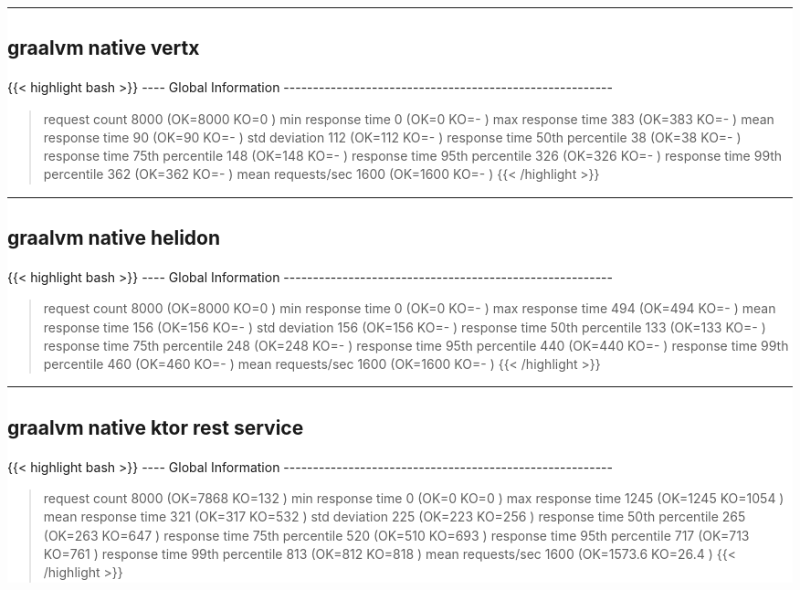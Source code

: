 
***  
## graalvm native vertx 
{{< highlight bash >}}
---- Global Information --------------------------------------------------------
> request count                                       8000 (OK=8000   KO=0     )
> min response time                                      0 (OK=0      KO=-     )
> max response time                                    383 (OK=383    KO=-     )
> mean response time                                    90 (OK=90     KO=-     )
> std deviation                                        112 (OK=112    KO=-     )
> response time 50th percentile                         38 (OK=38     KO=-     )
> response time 75th percentile                        148 (OK=148    KO=-     )
> response time 95th percentile                        326 (OK=326    KO=-     )
> response time 99th percentile                        362 (OK=362    KO=-     )
> mean requests/sec                                   1600 (OK=1600   KO=-     )
{{< /highlight >}}


***  
## graalvm native helidon 
{{< highlight bash >}}
---- Global Information --------------------------------------------------------
> request count                                       8000 (OK=8000   KO=0     )
> min response time                                      0 (OK=0      KO=-     )
> max response time                                    494 (OK=494    KO=-     )
> mean response time                                   156 (OK=156    KO=-     )
> std deviation                                        156 (OK=156    KO=-     )
> response time 50th percentile                        133 (OK=133    KO=-     )
> response time 75th percentile                        248 (OK=248    KO=-     )
> response time 95th percentile                        440 (OK=440    KO=-     )
> response time 99th percentile                        460 (OK=460    KO=-     )
> mean requests/sec                                   1600 (OK=1600   KO=-     )
{{< /highlight >}}


***  
## graalvm native ktor rest service 
{{< highlight bash >}}
---- Global Information --------------------------------------------------------
> request count                                       8000 (OK=7868   KO=132   )
> min response time                                      0 (OK=0      KO=0     )
> max response time                                   1245 (OK=1245   KO=1054  )
> mean response time                                   321 (OK=317    KO=532   )
> std deviation                                        225 (OK=223    KO=256   )
> response time 50th percentile                        265 (OK=263    KO=647   )
> response time 75th percentile                        520 (OK=510    KO=693   )
> response time 95th percentile                        717 (OK=713    KO=761   )
> response time 99th percentile                        813 (OK=812    KO=818   )
> mean requests/sec                                   1600 (OK=1573.6 KO=26.4  )
{{< /highlight >}}
